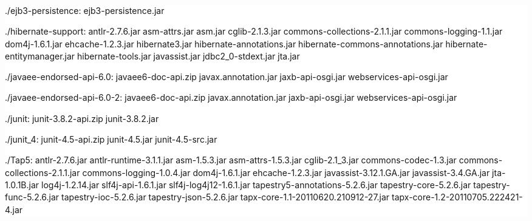 ./ejb3-persistence:
ejb3-persistence.jar

./hibernate-support:
antlr-2.7.6.jar
asm-attrs.jar
asm.jar
cglib-2.1.3.jar
commons-collections-2.1.1.jar
commons-logging-1.1.jar
dom4j-1.6.1.jar
ehcache-1.2.3.jar
hibernate3.jar
hibernate-annotations.jar
hibernate-commons-annotations.jar
hibernate-entitymanager.jar
hibernate-tools.jar
javassist.jar
jdbc2_0-stdext.jar
jta.jar

./javaee-endorsed-api-6.0:
javaee6-doc-api.zip
javax.annotation.jar
jaxb-api-osgi.jar
webservices-api-osgi.jar

./javaee-endorsed-api-6.0-2:
javaee6-doc-api.zip
javax.annotation.jar
jaxb-api-osgi.jar
webservices-api-osgi.jar

./junit:
junit-3.8.2-api.zip
junit-3.8.2.jar

./junit_4:
junit-4.5-api.zip
junit-4.5.jar
junit-4.5-src.jar

./Tap5:
antlr-2.7.6.jar
antlr-runtime-3.1.1.jar
asm-1.5.3.jar
asm-attrs-1.5.3.jar
cglib-2.1_3.jar
commons-codec-1.3.jar
commons-collections-2.1.1.jar
commons-logging-1.0.4.jar
dom4j-1.6.1.jar
ehcache-1.2.3.jar
javassist-3.12.1.GA.jar
javassist-3.4.GA.jar
jta-1.0.1B.jar
log4j-1.2.14.jar
slf4j-api-1.6.1.jar
slf4j-log4j12-1.6.1.jar
tapestry5-annotations-5.2.6.jar
tapestry-core-5.2.6.jar
tapestry-func-5.2.6.jar
tapestry-ioc-5.2.6.jar
tapestry-json-5.2.6.jar
tapx-core-1.1-20110620.210912-27.jar
tapx-core-1.2-20110705.222421-4.jar